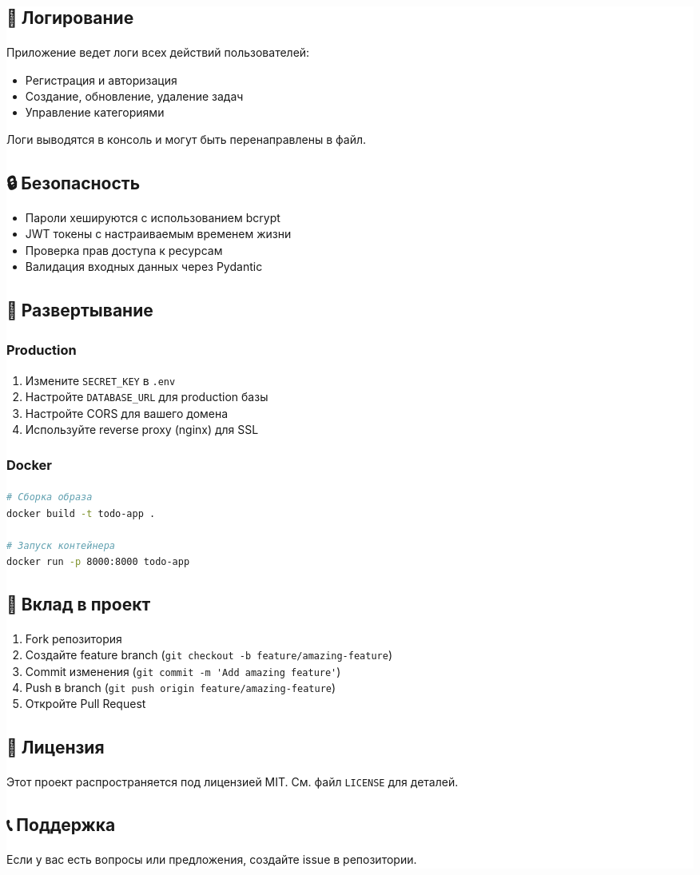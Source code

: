 ## 📝 Логирование

Приложение ведет логи всех действий пользователей:
- Регистрация и авторизация
- Создание, обновление, удаление задач
- Управление категориями

Логи выводятся в консоль и могут быть перенаправлены в файл.

## 🔒 Безопасность

- Пароли хешируются с использованием bcrypt
- JWT токены с настраиваемым временем жизни
- Проверка прав доступа к ресурсам
- Валидация входных данных через Pydantic

## 🚀 Развертывание

### Production

1. Измените `SECRET_KEY` в `.env`
2. Настройте `DATABASE_URL` для production базы
3. Настройте CORS для вашего домена
4. Используйте reverse proxy (nginx) для SSL

### Docker

```bash
# Сборка образа
docker build -t todo-app .

# Запуск контейнера
docker run -p 8000:8000 todo-app
```

## 🤝 Вклад в проект

1. Fork репозитория
2. Создайте feature branch (`git checkout -b feature/amazing-feature`)
3. Commit изменения (`git commit -m 'Add amazing feature'`)
4. Push в branch (`git push origin feature/amazing-feature`)
5. Откройте Pull Request

## 📄 Лицензия

Этот проект распространяется под лицензией MIT. См. файл `LICENSE` для деталей.

## 📞 Поддержка

Если у вас есть вопросы или предложения, создайте issue в репозитории.
